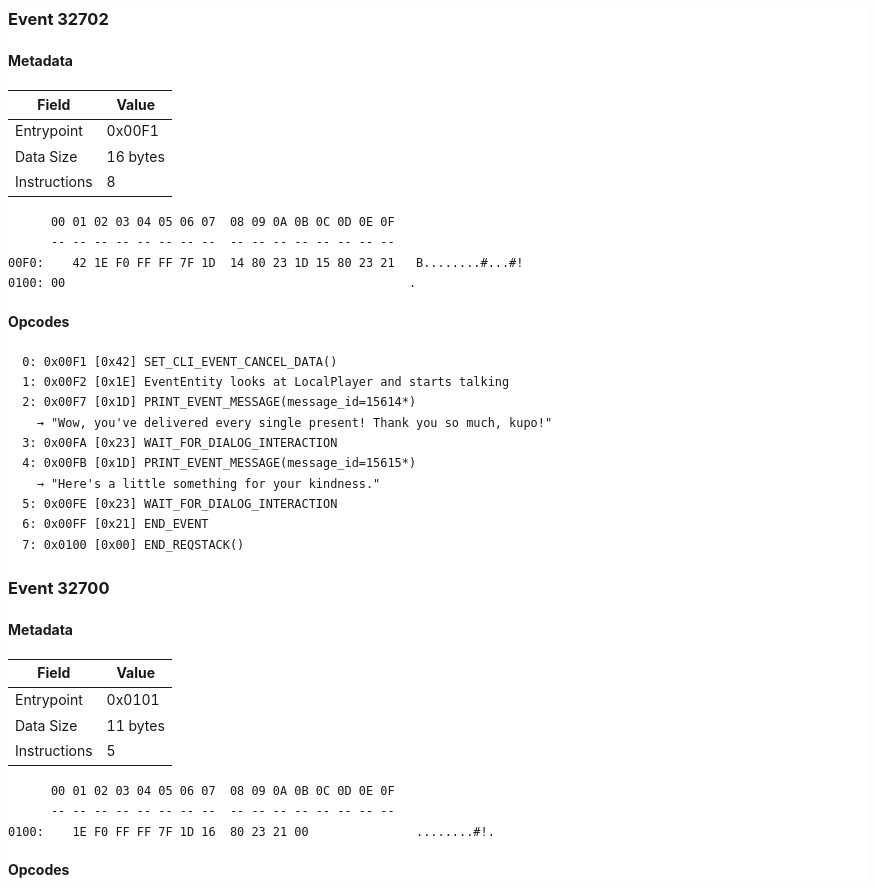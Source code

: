 ### Event 32702

#### Metadata

| Field        | Value    |
|--------------|----------|
| Entrypoint   | 0x00F1   |
| Data Size    | 16 bytes |
| Instructions | 8        |

```
      00 01 02 03 04 05 06 07  08 09 0A 0B 0C 0D 0E 0F
      -- -- -- -- -- -- -- --  -- -- -- -- -- -- -- --
00F0:    42 1E F0 FF FF 7F 1D  14 80 23 1D 15 80 23 21   B........#...#!
0100: 00                                                .               
```

#### Opcodes

```
  0: 0x00F1 [0x42] SET_CLI_EVENT_CANCEL_DATA()
  1: 0x00F2 [0x1E] EventEntity looks at LocalPlayer and starts talking
  2: 0x00F7 [0x1D] PRINT_EVENT_MESSAGE(message_id=15614*)
    → "Wow, you've delivered every single present! Thank you so much, kupo!"
  3: 0x00FA [0x23] WAIT_FOR_DIALOG_INTERACTION
  4: 0x00FB [0x1D] PRINT_EVENT_MESSAGE(message_id=15615*)
    → "Here's a little something for your kindness."
  5: 0x00FE [0x23] WAIT_FOR_DIALOG_INTERACTION
  6: 0x00FF [0x21] END_EVENT
  7: 0x0100 [0x00] END_REQSTACK()
```

### Event 32700

#### Metadata

| Field        | Value    |
|--------------|----------|
| Entrypoint   | 0x0101   |
| Data Size    | 11 bytes |
| Instructions | 5        |

```
      00 01 02 03 04 05 06 07  08 09 0A 0B 0C 0D 0E 0F
      -- -- -- -- -- -- -- --  -- -- -- -- -- -- -- --
0100:    1E F0 FF FF 7F 1D 16  80 23 21 00               ........#!.    
```

#### Opcodes
